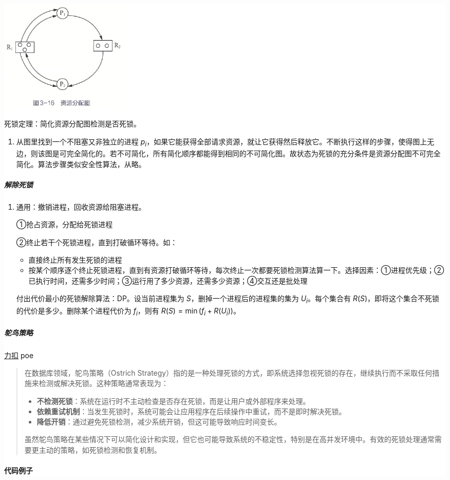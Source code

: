 <img src="img/image-20221006201520293.png" alt="image-20221006201520293" style="zoom:50%;" />

死锁定理：简化资源分配图检测是否死锁。

1. 从图里找到一个不阻塞又非独立的进程 $p_i$，如果它能获得全部请求资源，就让它获得然后释放它。不断执行这样的步骤，使得图上无边，则该图是可完全简化的。若不可简化，所有简化顺序都能得到相同的不可简化图。故状态为死锁的充分条件是资源分配图不可完全简化。算法步骤类似安全性算法，从略。

##### 解除死锁

1. 通用：撤销进程，回收资源给阻塞进程。

   ①抢占资源，分配给死锁进程

   ②终止若干个死锁进程，直到打破循环等待。如：

   - 直接终止所有发生死锁的进程
   - 按某个顺序逐个终止死锁进程，直到有资源打破循环等待，每次终止一次都要死锁检测算法算一下。选择因素：①进程优先级；②已执行时间，还需多少时间；③运行用了多少资源，还需多少资源；④交互还是批处理

   付出代价最小的死锁解除算法：DP。设当前进程集为 $S$，删掉一个进程后的进程集的集为 $U_i$。每个集合有 $R(S)$，即将这个集合不死锁的代价是多少。删除某个进程代价为 $f_i$，则有 $R(S)=\min(f_i+R(U_i))$。

##### 鸵鸟策略

[力扣](https://leetcode.cn/leetbook/read/job-hunting-all-in-one-school/0sgua6/) poe

> 在数据库领域，鸵鸟策略（Ostrich Strategy）指的是一种处理死锁的方式，即系统选择忽视死锁的存在，继续执行而不采取任何措施来检测或解决死锁。这种策略通常表现为：
>
> - **不检测死锁**：系统在运行时不主动检查是否存在死锁，而是让用户或外部程序来处理。
> - **依赖重试机制**：当发生死锁时，系统可能会让应用程序在后续操作中重试，而不是即时解决死锁。
> - **降低开销**：通过避免死锁检测，减少系统开销，但这可能导致响应时间变长。
>
> 虽然鸵鸟策略在某些情况下可以简化设计和实现，但它也可能导致系统的不稳定性，特别是在高并发环境中。有效的死锁处理通常需要更主动的策略，如死锁检测和恢复机制。

#### 代码例子
